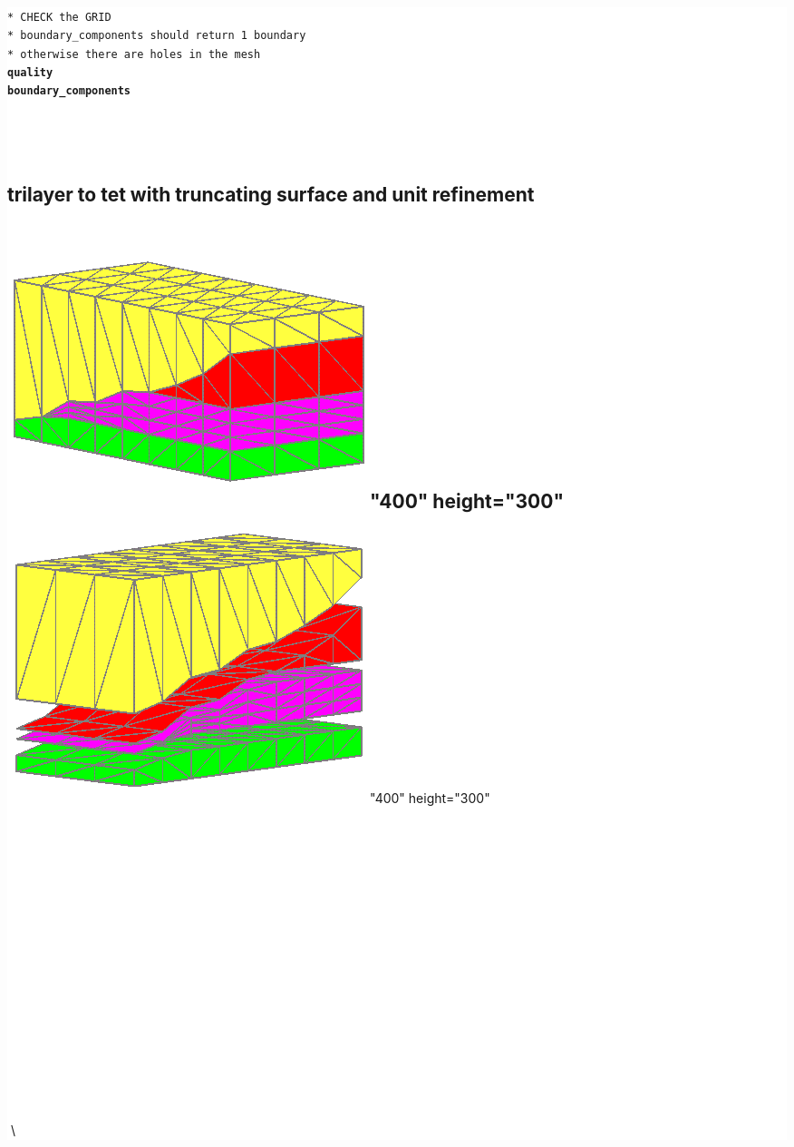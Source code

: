 `* CHECK the GRID`\
`* boundary_components should return 1 boundary`\
`* otherwise there are holes in the mesh`\
**`quality`**\
**`boundary_components`**\
 \
 \
 

**trilayer to tet with truncating surface and unit refinement**
---------------------------------------------------------------

![](tet_trunc_refine.gif)"400" height="300"
---------------------------------------------------

![](tet_trunc_refine_exp.gif)"400" height="300"\
 \
 \
 \
 \
 \
 \
 \
 \
 \
 \
 \
 \
 \
 \
 \
 \
 \
 \